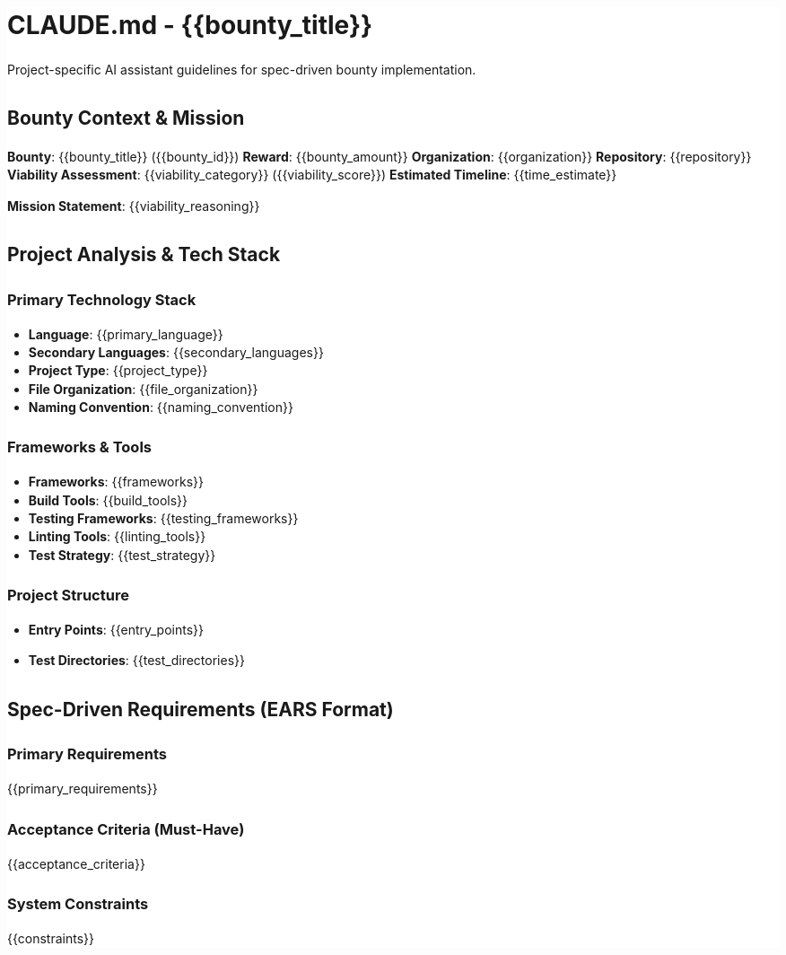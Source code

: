 # CLAUDE.md - {{bounty_title}}

Project-specific AI assistant guidelines for spec-driven bounty implementation.

## Bounty Context & Mission

**Bounty**: {{bounty_title}} ({{bounty_id}})
**Reward**: {{bounty_amount}}
**Organization**: {{organization}}
**Repository**: {{repository}}
**Viability Assessment**: {{viability_category}} ({{viability_score}})
**Estimated Timeline**: {{time_estimate}}

**Mission Statement**: {{viability_reasoning}}

## Project Analysis & Tech Stack

### Primary Technology Stack
- **Language**: {{primary_language}}
- **Secondary Languages**: {{secondary_languages}}
- **Project Type**: {{project_type}}
- **File Organization**: {{file_organization}}
- **Naming Convention**: {{naming_convention}}

### Frameworks & Tools
- **Frameworks**: {{frameworks}}
- **Build Tools**: {{build_tools}}
- **Testing Frameworks**: {{testing_frameworks}}
- **Linting Tools**: {{linting_tools}}
- **Test Strategy**: {{test_strategy}}

### Project Structure
- **Entry Points**:
{{entry_points}}

- **Test Directories**:
{{test_directories}}

## Spec-Driven Requirements (EARS Format)

### Primary Requirements
{{primary_requirements}}

### Acceptance Criteria (Must-Have)
{{acceptance_criteria}}

### System Constraints
{{constraints}}
